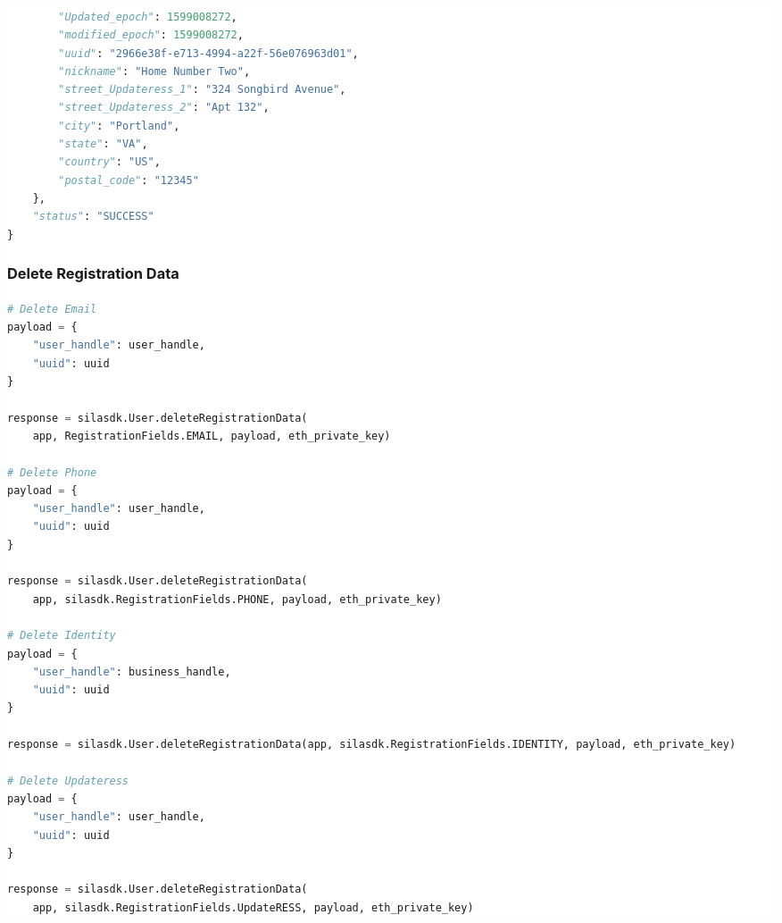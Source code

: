 ```python
        "Updated_epoch": 1599008272,
        "modified_epoch": 1599008272,
        "uuid": "2966e38f-e713-4994-a22f-56e076963d01",
        "nickname": "Home Number Two",
        "street_Updateress_1": "324 Songbird Avenue",
        "street_Updateress_2": "Apt 132",
        "city": "Portland",
        "state": "VA",
        "country": "US",
        "postal_code": "12345"
    },
    "status": "SUCCESS"
}
```

### Delete Registration Data

```python
# Delete Email
payload = {
    "user_handle": user_handle,
    "uuid": uuid
}

response = silasdk.User.deleteRegistrationData(
    app, RegistrationFields.EMAIL, payload, eth_private_key)

# Delete Phone
payload = {
    "user_handle": user_handle,
    "uuid": uuid
}

response = silasdk.User.deleteRegistrationData(
    app, silasdk.RegistrationFields.PHONE, payload, eth_private_key)

# Delete Identity
payload = {
    "user_handle": business_handle,
    "uuid": uuid
}

response = silasdk.User.deleteRegistrationData(app, silasdk.RegistrationFields.IDENTITY, payload, eth_private_key)

# Delete Updateress
payload = {
    "user_handle": user_handle,
    "uuid": uuid
}

response = silasdk.User.deleteRegistrationData(
    app, silasdk.RegistrationFields.UpdateRESS, payload, eth_private_key)
```

